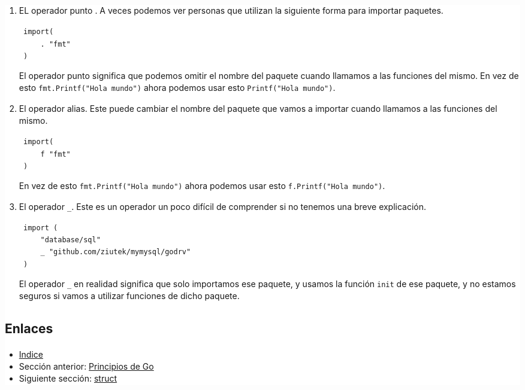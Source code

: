 1. EL operador punto .
	A veces podemos ver personas que utilizan la siguiente forma para importar paquetes.
	
		import(
    		. "fmt"
		)
		
	El operador punto significa que podemos omitir el nombre del paquete cuando llamamos a las funciones del mismo. En vez de esto `fmt.Printf("Hola mundo")` ahora podemos usar esto `Printf("Hola mundo")`.
2. El operador alias.
	Este puede cambiar el nombre del paquete que vamos a importar cuando llamamos a las funciones del mismo.
	
		import(
    		f "fmt"
		)
		
	En vez de esto `fmt.Printf("Hola mundo")` ahora podemos usar esto `f.Printf("Hola mundo")`.
3. El operador `_`.
	Este es un operador un poco difícil de comprender si no tenemos una breve explicación.
	
		import (
    		"database/sql"
    		_ "github.com/ziutek/mymysql/godrv"
		)
	
	El operador `_` en realidad significa que solo importamos ese paquete, y usamos la función `init` de ese paquete, y no estamos seguros si vamos a utilizar funciones de dicho paquete.
	
## Enlaces

- [Indice](preface.md)
- Sección anterior: [Principios de Go](02.2.md)
- Siguiente sección: [struct](02.4.md)
